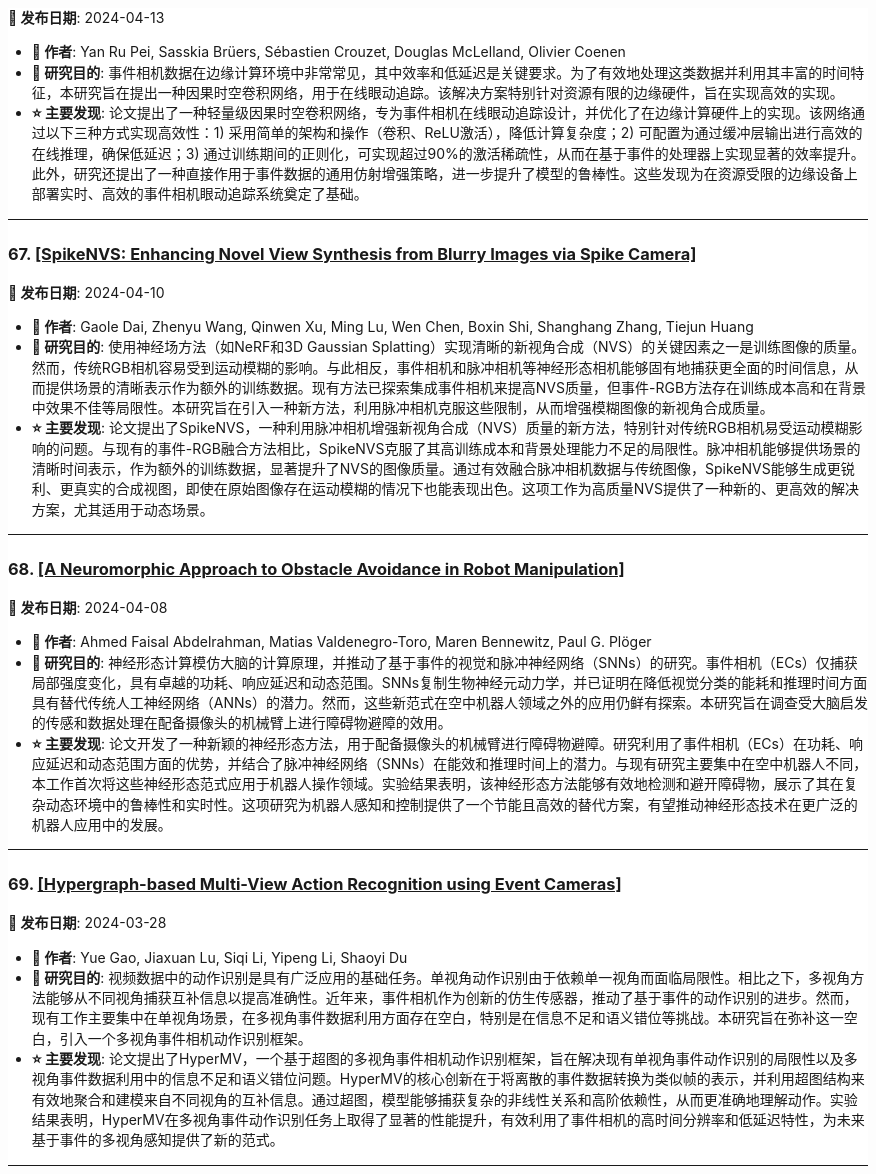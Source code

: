 **📅 发布日期**: 2024-04-13

*   **👥 作者**: Yan Ru Pei, Sasskia Brüers, Sébastien Crouzet, Douglas McLelland, Olivier Coenen
*   **🎯 研究目的**: 事件相机数据在边缘计算环境中非常常见，其中效率和低延迟是关键要求。为了有效地处理这类数据并利用其丰富的时间特征，本研究旨在提出一种因果时空卷积网络，用于在线眼动追踪。该解决方案特别针对资源有限的边缘硬件，旨在实现高效的实现。
*   **⭐ 主要发现**: 论文提出了一种轻量级因果时空卷积网络，专为事件相机在线眼动追踪设计，并优化了在边缘计算硬件上的实现。该网络通过以下三种方式实现高效性：1) 采用简单的架构和操作（卷积、ReLU激活），降低计算复杂度；2) 可配置为通过缓冲层输出进行高效的在线推理，确保低延迟；3) 通过训练期间的正则化，可实现超过90%的激活稀疏性，从而在基于事件的处理器上实现显著的效率提升。此外，研究还提出了一种直接作用于事件数据的通用仿射增强策略，进一步提升了模型的鲁棒性。这些发现为在资源受限的边缘设备上部署实时、高效的事件相机眼动追踪系统奠定了基础。

---

### 67. [[SpikeNVS: Enhancing Novel View Synthesis from Blurry Images via Spike Camera]](http://arxiv.org/abs/2404.06710v3)

**📅 发布日期**: 2024-04-10

*   **👥 作者**: Gaole Dai, Zhenyu Wang, Qinwen Xu, Ming Lu, Wen Chen, Boxin Shi, Shanghang Zhang, Tiejun Huang
*   **🎯 研究目的**: 使用神经场方法（如NeRF和3D Gaussian Splatting）实现清晰的新视角合成（NVS）的关键因素之一是训练图像的质量。然而，传统RGB相机容易受到运动模糊的影响。与此相反，事件相机和脉冲相机等神经形态相机能够固有地捕获更全面的时间信息，从而提供场景的清晰表示作为额外的训练数据。现有方法已探索集成事件相机来提高NVS质量，但事件-RGB方法存在训练成本高和在背景中效果不佳等局限性。本研究旨在引入一种新方法，利用脉冲相机克服这些限制，从而增强模糊图像的新视角合成质量。
*   **⭐ 主要发现**: 论文提出了SpikeNVS，一种利用脉冲相机增强新视角合成（NVS）质量的新方法，特别针对传统RGB相机易受运动模糊影响的问题。与现有的事件-RGB融合方法相比，SpikeNVS克服了其高训练成本和背景处理能力不足的局限性。脉冲相机能够提供场景的清晰时间表示，作为额外的训练数据，显著提升了NVS的图像质量。通过有效融合脉冲相机数据与传统图像，SpikeNVS能够生成更锐利、更真实的合成视图，即使在原始图像存在运动模糊的情况下也能表现出色。这项工作为高质量NVS提供了一种新的、更高效的解决方案，尤其适用于动态场景。

---

### 68. [[A Neuromorphic Approach to Obstacle Avoidance in Robot Manipulation]](http://arxiv.org/abs/2404.05858v1)

**📅 发布日期**: 2024-04-08

*   **👥 作者**: Ahmed Faisal Abdelrahman, Matias Valdenegro-Toro, Maren Bennewitz, Paul G. Plöger
*   **🎯 研究目的**: 神经形态计算模仿大脑的计算原理，并推动了基于事件的视觉和脉冲神经网络（SNNs）的研究。事件相机（ECs）仅捕获局部强度变化，具有卓越的功耗、响应延迟和动态范围。SNNs复制生物神经元动力学，并已证明在降低视觉分类的能耗和推理时间方面具有替代传统人工神经网络（ANNs）的潜力。然而，这些新范式在空中机器人领域之外的应用仍鲜有探索。本研究旨在调查受大脑启发的传感和数据处理在配备摄像头的机械臂上进行障碍物避障的效用。
*   **⭐ 主要发现**: 论文开发了一种新颖的神经形态方法，用于配备摄像头的机械臂进行障碍物避障。研究利用了事件相机（ECs）在功耗、响应延迟和动态范围方面的优势，并结合了脉冲神经网络（SNNs）在能效和推理时间上的潜力。与现有研究主要集中在空中机器人不同，本工作首次将这些神经形态范式应用于机器人操作领域。实验结果表明，该神经形态方法能够有效地检测和避开障碍物，展示了其在复杂动态环境中的鲁棒性和实时性。这项研究为机器人感知和控制提供了一个节能且高效的替代方案，有望推动神经形态技术在更广泛的机器人应用中的发展。

---

### 69. [[Hypergraph-based Multi-View Action Recognition using Event Cameras]](http://arxiv.org/abs/2403.19316v1)

**📅 发布日期**: 2024-03-28

*   **👥 作者**: Yue Gao, Jiaxuan Lu, Siqi Li, Yipeng Li, Shaoyi Du
*   **🎯 研究目的**: 视频数据中的动作识别是具有广泛应用的基础任务。单视角动作识别由于依赖单一视角而面临局限性。相比之下，多视角方法能够从不同视角捕获互补信息以提高准确性。近年来，事件相机作为创新的仿生传感器，推动了基于事件的动作识别的进步。然而，现有工作主要集中在单视角场景，在多视角事件数据利用方面存在空白，特别是在信息不足和语义错位等挑战。本研究旨在弥补这一空白，引入一个多视角事件相机动作识别框架。
*   **⭐ 主要发现**: 论文提出了HyperMV，一个基于超图的多视角事件相机动作识别框架，旨在解决现有单视角事件动作识别的局限性以及多视角事件数据利用中的信息不足和语义错位问题。HyperMV的核心创新在于将离散的事件数据转换为类似帧的表示，并利用超图结构来有效地聚合和建模来自不同视角的互补信息。通过超图，模型能够捕获复杂的非线性关系和高阶依赖性，从而更准确地理解动作。实验结果表明，HyperMV在多视角事件动作识别任务上取得了显著的性能提升，有效利用了事件相机的高时间分辨率和低延迟特性，为未来基于事件的多视角感知提供了新的范式。

---